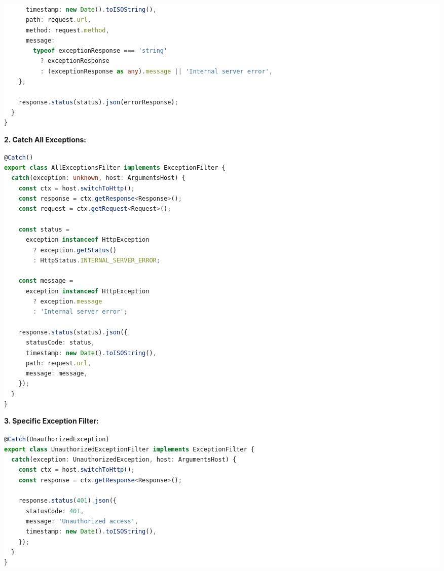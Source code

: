 ```typescript
      timestamp: new Date().toISOString(),
      path: request.url,
      method: request.method,
      message: 
        typeof exceptionResponse === 'string'
          ? exceptionResponse
          : (exceptionResponse as any).message || 'Internal server error',
    };

    response.status(status).json(errorResponse);
  }
}
```

**2. Catch All Exceptions:**

```typescript
@Catch()
export class AllExceptionsFilter implements ExceptionFilter {
  catch(exception: unknown, host: ArgumentsHost) {
    const ctx = host.switchToHttp();
    const response = ctx.getResponse<Response>();
    const request = ctx.getRequest<Request>();

    const status =
      exception instanceof HttpException
        ? exception.getStatus()
        : HttpStatus.INTERNAL_SERVER_ERROR;

    const message =
      exception instanceof HttpException
        ? exception.message
        : 'Internal server error';

    response.status(status).json({
      statusCode: status,
      timestamp: new Date().toISOString(),
      path: request.url,
      message: message,
    });
  }
}
```

**3. Specific Exception Filter:**

```typescript
@Catch(UnauthorizedException)
export class UnauthorizedExceptionFilter implements ExceptionFilter {
  catch(exception: UnauthorizedException, host: ArgumentsHost) {
    const ctx = host.switchToHttp();
    const response = ctx.getResponse<Response>();
    
    response.status(401).json({
      statusCode: 401,
      message: 'Unauthorized access',
      timestamp: new Date().toISOString(),
    });
  }
}
```
